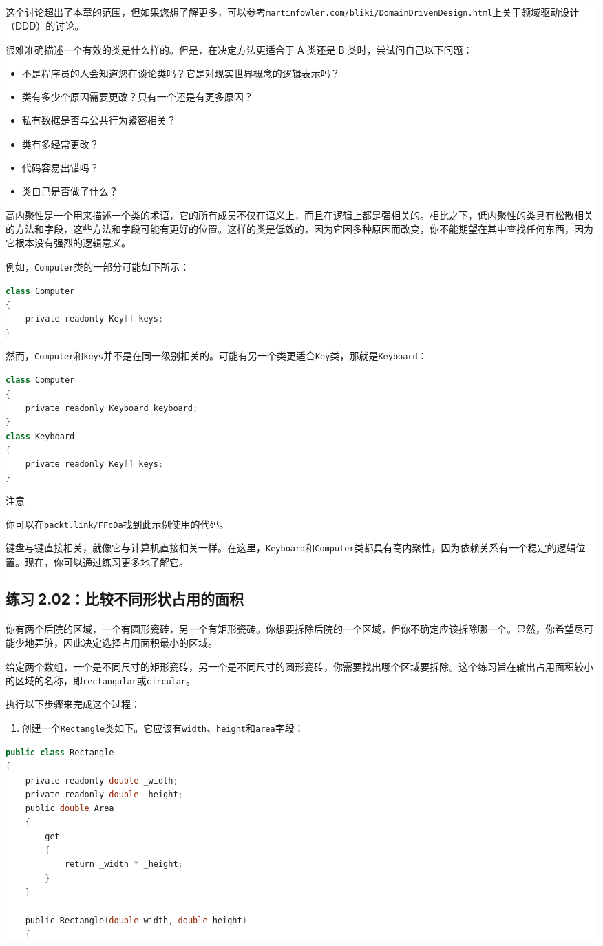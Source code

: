 这个讨论超出了本章的范围，但如果您想了解更多，可以参考[`martinfowler.com/bliki/DomainDrivenDesign.html`](https://martinfowler.com/bliki/DomainDrivenDesign.html)上关于领域驱动设计（DDD）的讨论。

很难准确描述一个有效的类是什么样的。但是，在决定方法更适合于 A 类还是 B 类时，尝试问自己以下问题：

+   不是程序员的人会知道您在谈论类吗？它是对现实世界概念的逻辑表示吗？

+   类有多少个原因需要更改？只有一个还是有更多原因？

+   私有数据是否与公共行为紧密相关？

+   类有多经常更改？

+   代码容易出错吗？

+   类自己是否做了什么？

高内聚性是一个用来描述一个类的术语，它的所有成员不仅在语义上，而且在逻辑上都是强相关的。相比之下，低内聚性的类具有松散相关的方法和字段，这些方法和字段可能有更好的位置。这样的类是低效的，因为它因多种原因而改变，你不能期望在其中查找任何东西，因为它根本没有强烈的逻辑意义。

例如，`Computer`类的一部分可能如下所示：

```cpp
class Computer
{
    private readonly Key[] keys;
}
```

然而，`Computer`和`keys`并不是在同一级别相关的。可能有另一个类更适合`Key`类，那就是`Keyboard`：

```cpp
class Computer
{
    private readonly Keyboard keyboard;
}
class Keyboard
{
    private readonly Key[] keys;
}
```

注意

你可以在[`packt.link/FFcDa`](https://packt.link/FFcDa)找到此示例使用的代码。

键盘与键直接相关，就像它与计算机直接相关一样。在这里，`Keyboard`和`Computer`类都具有高内聚性，因为依赖关系有一个稳定的逻辑位置。现在，你可以通过练习更多地了解它。

## 练习 2.02：比较不同形状占用的面积

你有两个后院的区域，一个有圆形瓷砖，另一个有矩形瓷砖。你想要拆除后院的一个区域，但你不确定应该拆除哪一个。显然，你希望尽可能少地弄脏，因此决定选择占用面积最小的区域。

给定两个数组，一个是不同尺寸的矩形瓷砖，另一个是不同尺寸的圆形瓷砖，你需要找出哪个区域要拆除。这个练习旨在输出占用面积较小的区域的名称，即`rectangular`或`circular`。

执行以下步骤来完成这个过程：

1.  创建一个`Rectangle`类如下。它应该有`width`、`height`和`area`字段：

```cpp
public class Rectangle
{
    private readonly double _width;
    private readonly double _height;
    public double Area
    {
        get
        {
            return _width * _height;
        }
    } 

    public Rectangle(double width, double height)
    {
```